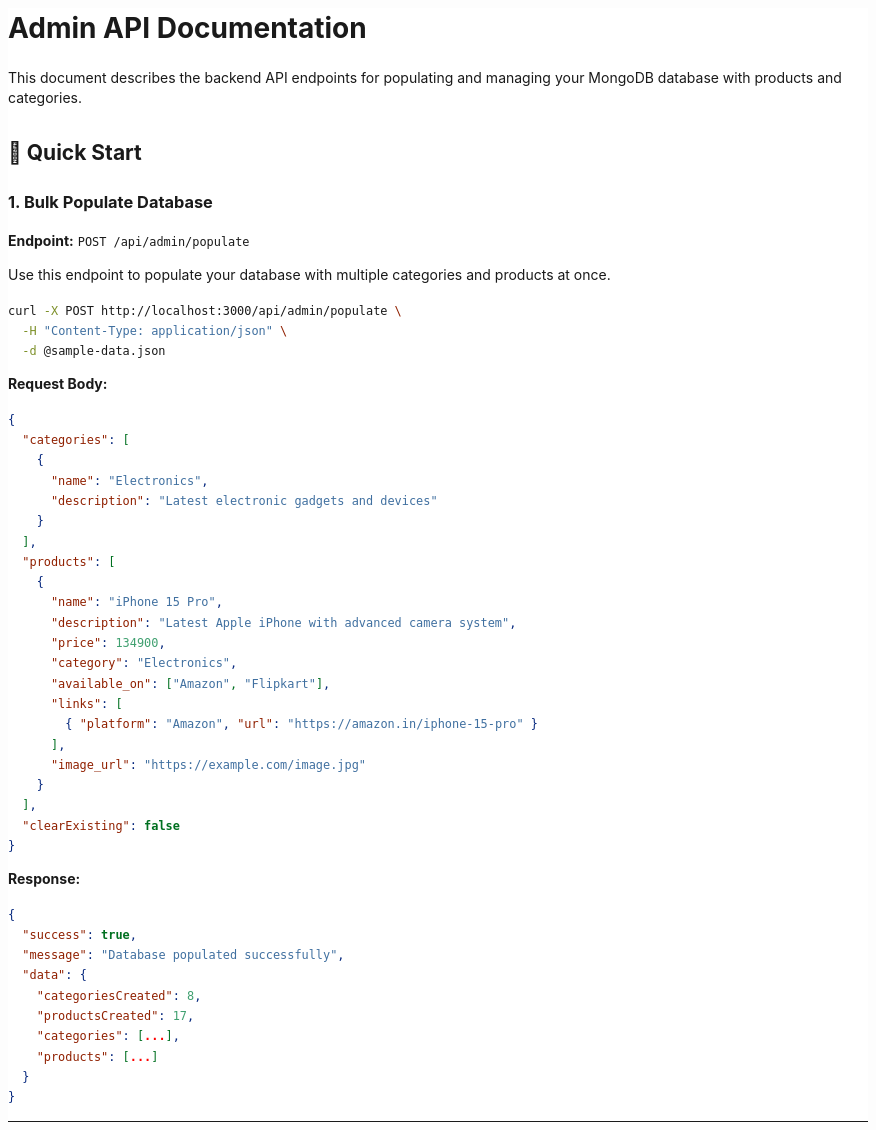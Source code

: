 # Admin API Documentation

This document describes the backend API endpoints for populating and managing your MongoDB database with products and categories.

## 🚀 Quick Start

### 1. Bulk Populate Database

**Endpoint:** `POST /api/admin/populate`

Use this endpoint to populate your database with multiple categories and products at once.

```bash
curl -X POST http://localhost:3000/api/admin/populate \
  -H "Content-Type: application/json" \
  -d @sample-data.json
```

**Request Body:**
```json
{
  "categories": [
    {
      "name": "Electronics",
      "description": "Latest electronic gadgets and devices"
    }
  ],
  "products": [
    {
      "name": "iPhone 15 Pro",
      "description": "Latest Apple iPhone with advanced camera system",
      "price": 134900,
      "category": "Electronics",
      "available_on": ["Amazon", "Flipkart"],
      "links": [
        { "platform": "Amazon", "url": "https://amazon.in/iphone-15-pro" }
      ],
      "image_url": "https://example.com/image.jpg"
    }
  ],
  "clearExisting": false
}
```

**Response:**
```json
{
  "success": true,
  "message": "Database populated successfully",
  "data": {
    "categoriesCreated": 8,
    "productsCreated": 17,
    "categories": [...],
    "products": [...]
  }
}
```

---